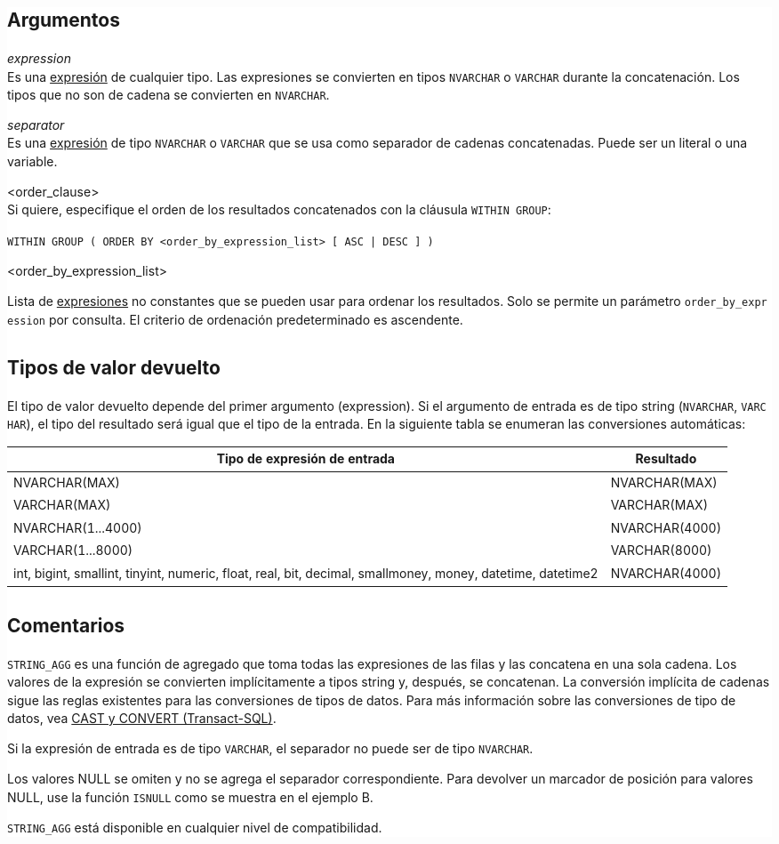 ## <a name="arguments"></a>Argumentos

*expression*  
Es una [expresión](../../t-sql/language-elements/expressions-transact-sql.md) de cualquier tipo. Las expresiones se convierten en tipos `NVARCHAR` o `VARCHAR` durante la concatenación. Los tipos que no son de cadena se convierten en `NVARCHAR`.

*separator*  
Es una [expresión](../../t-sql/language-elements/expressions-transact-sql.md) de tipo `NVARCHAR` o `VARCHAR` que se usa como separador de cadenas concatenadas. Puede ser un literal o una variable. 

<order_clause>   
Si quiere, especifique el orden de los resultados concatenados con la cláusula `WITHIN GROUP`:

```syntaxsql
WITHIN GROUP ( ORDER BY <order_by_expression_list> [ ASC | DESC ] )
```   
<order_by_expression_list>   
 
  Lista de [expresiones](../../t-sql/language-elements/expressions-transact-sql.md) no constantes que se pueden usar para ordenar los resultados. Solo se permite un parámetro `order_by_expression` por consulta. El criterio de ordenación predeterminado es ascendente.   
  
## <a name="return-types"></a>Tipos de valor devuelto

El tipo de valor devuelto depende del primer argumento (expression). Si el argumento de entrada es de tipo string (`NVARCHAR`, `VARCHAR`), el tipo del resultado será igual que el tipo de la entrada. En la siguiente tabla se enumeran las conversiones automáticas:  

|Tipo de expresión de entrada |Resultado | 
|-------|-------|
|NVARCHAR(MAX) |NVARCHAR(MAX) |
|VARCHAR(MAX) |VARCHAR(MAX) |
|NVARCHAR(1...4000) |NVARCHAR(4000) |
|VARCHAR(1...8000) |VARCHAR(8000) |
|int, bigint, smallint, tinyint, numeric, float, real, bit, decimal, smallmoney, money, datetime, datetime2 |NVARCHAR(4000) |

## <a name="remarks"></a>Comentarios

`STRING_AGG` es una función de agregado que toma todas las expresiones de las filas y las concatena en una sola cadena. Los valores de la expresión se convierten implícitamente a tipos string y, después, se concatenan. La conversión implícita de cadenas sigue las reglas existentes para las conversiones de tipos de datos. Para más información sobre las conversiones de tipo de datos, vea [CAST y CONVERT (Transact-SQL)](../../t-sql/functions/cast-and-convert-transact-sql.md). 

Si la expresión de entrada es de tipo `VARCHAR`, el separador no puede ser de tipo `NVARCHAR`. 

Los valores NULL se omiten y no se agrega el separador correspondiente. Para devolver un marcador de posición para valores NULL, use la función `ISNULL` como se muestra en el ejemplo B.

`STRING_AGG` está disponible en cualquier nivel de compatibilidad.
